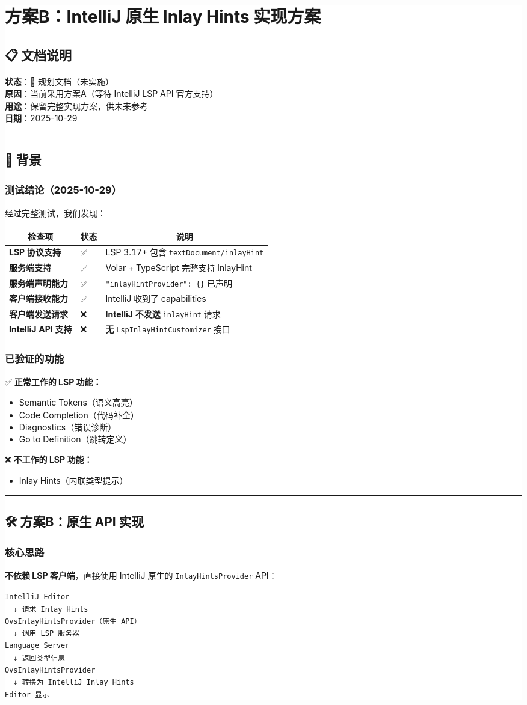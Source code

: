 # 方案B：IntelliJ 原生 Inlay Hints 实现方案

## 📋 文档说明

**状态**：📝 规划文档（未实施）  
**原因**：当前采用方案A（等待 IntelliJ LSP API 官方支持）  
**用途**：保留完整实现方案，供未来参考  
**日期**：2025-10-29

---

## 🎯 背景

### 测试结论（2025-10-29）

经过完整测试，我们发现：

| 检查项 | 状态 | 说明 |
|--------|------|------|
| **LSP 协议支持** | ✅ | LSP 3.17+ 包含 `textDocument/inlayHint` |
| **服务端支持** | ✅ | Volar + TypeScript 完整支持 InlayHint |
| **服务端声明能力** | ✅ | `"inlayHintProvider": {}` 已声明 |
| **客户端接收能力** | ✅ | IntelliJ 收到了 capabilities |
| **客户端发送请求** | ❌ | **IntelliJ 不发送** `inlayHint` 请求 |
| **IntelliJ API 支持** | ❌ | **无** `LspInlayHintCustomizer` 接口 |

### 已验证的功能

✅ **正常工作的 LSP 功能：**
- Semantic Tokens（语义高亮）
- Code Completion（代码补全）
- Diagnostics（错误诊断）
- Go to Definition（跳转定义）

❌ **不工作的 LSP 功能：**
- Inlay Hints（内联类型提示）

---

## 🛠️ 方案B：原生 API 实现

### 核心思路

**不依赖 LSP 客户端**，直接使用 IntelliJ 原生的 `InlayHintsProvider` API：

```
IntelliJ Editor
  ↓ 请求 Inlay Hints
OvsInlayHintsProvider（原生 API）
  ↓ 调用 LSP 服务器
Language Server
  ↓ 返回类型信息
OvsInlayHintsProvider
  ↓ 转换为 IntelliJ Inlay Hints
Editor 显示
```
